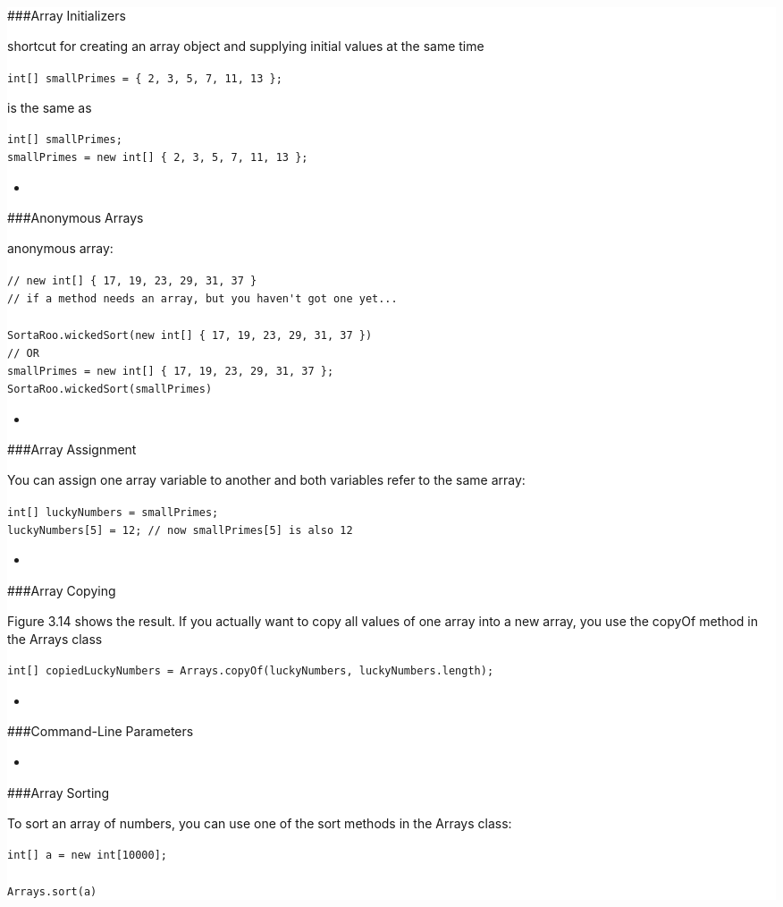 ###Array Initializers

shortcut for creating an array object and supplying initial values at the same time

```
int[] smallPrimes = { 2, 3, 5, 7, 11, 13 };
```
is the same as

```
int[] smallPrimes;
smallPrimes = new int[] { 2, 3, 5, 7, 11, 13 };

```


-
###Anonymous Arrays  

anonymous array:
```
// new int[] { 17, 19, 23, 29, 31, 37 }
// if a method needs an array, but you haven't got one yet...

SortaRoo.wickedSort(new int[] { 17, 19, 23, 29, 31, 37 })
// OR
smallPrimes = new int[] { 17, 19, 23, 29, 31, 37 };
SortaRoo.wickedSort(smallPrimes)
```
-

###Array Assignment

You can assign one array variable to another and both variables refer to the same array:

```
int[] luckyNumbers = smallPrimes;
luckyNumbers[5] = 12; // now smallPrimes[5] is also 12
```

-

###Array Copying

Figure 3.14 shows the result. If you actually want to copy all values of one array into a new array, you use the copyOf method in the Arrays class

```
int[] copiedLuckyNumbers = Arrays.copyOf(luckyNumbers, luckyNumbers.length);
```

-

###Command-Line Parameters

-

###Array Sorting

To sort an array of numbers, you can use one of the sort methods in the Arrays class:

```
int[] a = new int[10000];

Arrays.sort(a)
```
